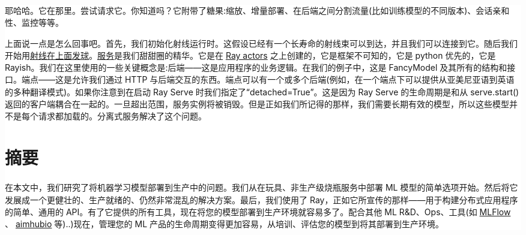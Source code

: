 耶哈哈。它在那里。尝试请求它。你知道吗？它附带了糖果:缩放、增量部署、在后端之间分割流量(比如训练模型的不同版本)、会话亲和性、监控等等。

上面说一点是怎么回事吧。首先，我们初始化射线运行时。这假设已经有一个长寿命的射线束可以到达，并且我们可以连接到它。随后我们开始用[射线在上面发球](https://docs.ray.io/en/master/serve/index.html)。[服务](https://docs.ray.io/en/master/serve/index.html)是我们甜甜圈的精华。它是在 [Ray actors](https://docs.ray.io/en/master/actors.html#actor-guide) 之上创建的，它是框架不可知的，它是 python 优先的，它是 Rayish。我们在这里使用的一些关键概念是:后端——这是应用程序的业务逻辑。在我们的例子中，这是 FancyModel 及其所有的结构和接口。端点——这是允许我们通过 HTTP 与后端交互的东西。端点可以有一个或多个后端(例如，在一个端点下可以提供从亚美尼亚语到英语的多种翻译模式)。如果你注意到在启动 Ray Serve 时我们指定了“detached=True”。这是因为 Ray Serve 的生命周期是和从 serve.start()返回的客户端耦合在一起的。一旦超出范围，服务实例将被销毁。但是正如我们所记得的那样，我们需要长期有效的模型，所以这些模型并不是每个请求都加载的。分离式服务解决了这个问题。

# 摘要

在本文中，我们研究了将机器学习模型部署到生产中的问题。我们从在玩具、非生产级烧瓶服务中部署 ML 模型的简单选项开始。然后将它发展成一个更健壮的、生产就绪的、仍然非常混乱的解决方案。最后，我们使用了 Ray，正如它所宣传的那样——用于构建分布式应用程序的简单、通用的 API。有了它提供的所有工具，现在将您的模型部署到生产环境就容易多了。配合其他 ML R&D、Ops、工具(如 [MLFlow](https://www.mlflow.org/docs/latest/tracking.html) 、 [aimhubio](https://github.com/aimhubio/aim) 等)..)现在，管理您的 ML 产品的生命周期变得更加容易，从培训、评估您的模型到将其部署到生产环境。